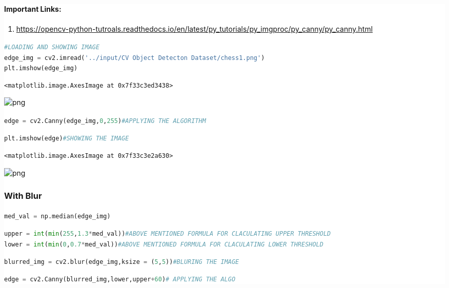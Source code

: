 #### Important Links:

1. https://opencv-python-tutroals.readthedocs.io/en/latest/py_tutorials/py_imgproc/py_canny/py_canny.html



```python
#LOADING AND SHOWING IMAGE
edge_img = cv2.imread('../input/CV Object Detecton Dataset/chess1.png')
plt.imshow(edge_img)
```




    <matplotlib.image.AxesImage at 0x7f33c3ed3438>




    
![png](output_55_1.png)
    



```python
edge = cv2.Canny(edge_img,0,255)#APPLYING THE ALGORITHM
```


```python
plt.imshow(edge)#SHOWING THE IMAGE
```




    <matplotlib.image.AxesImage at 0x7f33c3e2a630>




    
![png](output_57_1.png)
    


### With Blur


```python
med_val = np.median(edge_img)
```


```python
upper = int(min(255,1.3*med_val))#ABOVE MENTIONED FORMULA FOR CLACULATING UPPER THRESHOLD
lower = int(min(0,0.7*med_val))#ABOVE MENTIONED FORMULA FOR CLACULATING LOWER THRESHOLD
```


```python
blurred_img = cv2.blur(edge_img,ksize = (5,5))#BLURING THE IMAGE
```


```python
edge = cv2.Canny(blurred_img,lower,upper+60)# APPLYING THE ALGO
```
